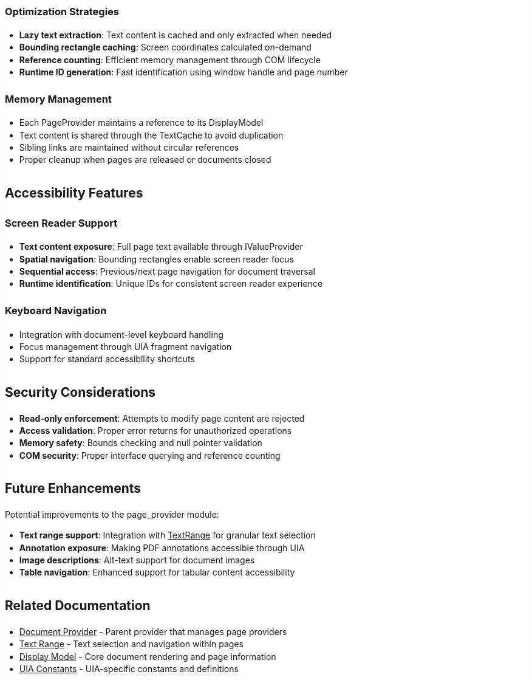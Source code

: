 ### Optimization Strategies
- **Lazy text extraction**: Text content is cached and only extracted when needed
- **Bounding rectangle caching**: Screen coordinates calculated on-demand
- **Reference counting**: Efficient memory management through COM lifecycle
- **Runtime ID generation**: Fast identification using window handle and page number

### Memory Management
- Each PageProvider maintains a reference to its DisplayModel
- Text content is shared through the TextCache to avoid duplication
- Sibling links are maintained without circular references
- Proper cleanup when pages are released or documents closed

## Accessibility Features

### Screen Reader Support
- **Text content exposure**: Full page text available through IValueProvider
- **Spatial navigation**: Bounding rectangles enable screen reader focus
- **Sequential access**: Previous/next page navigation for document traversal
- **Runtime identification**: Unique IDs for consistent screen reader experience

### Keyboard Navigation
- Integration with document-level keyboard handling
- Focus management through UIA fragment navigation
- Support for standard accessibility shortcuts

## Security Considerations

- **Read-only enforcement**: Attempts to modify page content are rejected
- **Access validation**: Proper error returns for unauthorized operations
- **Memory safety**: Bounds checking and null pointer validation
- **COM security**: Proper interface querying and reference counting

## Future Enhancements

Potential improvements to the page_provider module:
- **Text range support**: Integration with [TextRange](text_range.md) for granular text selection
- **Annotation exposure**: Making PDF annotations accessible through UIA
- **Image descriptions**: Alt-text support for document images
- **Table navigation**: Enhanced support for tabular content accessibility

## Related Documentation

- [Document Provider](document_provider.md) - Parent provider that manages page providers
- [Text Range](text_range.md) - Text selection and navigation within pages
- [Display Model](display_model.md) - Core document rendering and page information
- [UIA Constants](uia_constants.md) - UIA-specific constants and definitions